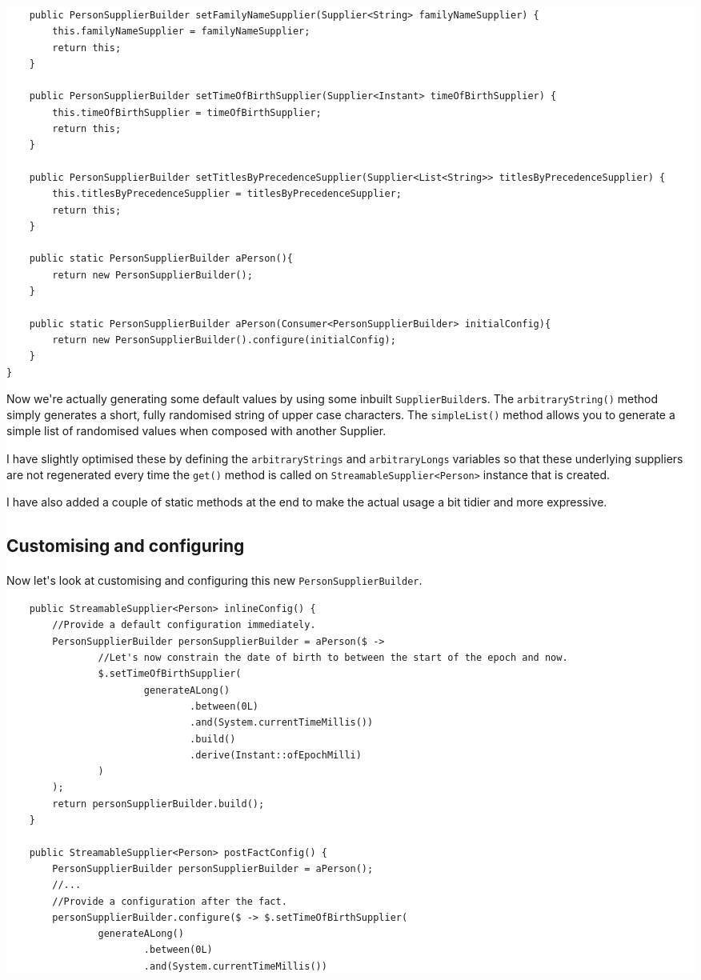 ```
    public PersonSupplierBuilder setFamilyNameSupplier(Supplier<String> familyNameSupplier) {
        this.familyNameSupplier = familyNameSupplier;
        return this;
    }

    public PersonSupplierBuilder setTimeOfBirthSupplier(Supplier<Instant> timeOfBirthSupplier) {
        this.timeOfBirthSupplier = timeOfBirthSupplier;
        return this;
    }

    public PersonSupplierBuilder setTitlesByPrecedenceSupplier(Supplier<List<String>> titlesByPrecedenceSupplier) {
        this.titlesByPrecedenceSupplier = titlesByPrecedenceSupplier;
        return this;
    }

    public static PersonSupplierBuilder aPerson(){
        return new PersonSupplierBuilder();
    }

    public static PersonSupplierBuilder aPerson(Consumer<PersonSupplierBuilder> initialConfig){
        return new PersonSupplierBuilder().configure(initialConfig);
    }
}
```
Now we're actually generating some default values by using some inbuilt `SupplierBuilder`s. The `arbitraryString()` method simply generates a short, fully randomised string of upper case characters. The `simpleList()` method allows you to generate a simple list of randomised values when composed with another Supplier.

I have slightly optimised these by defining the `arbitraryStrings` and `arbitraryLongs` variables so that these underlying suppliers are not regenerated every time the `get()` method is called on `StreamableSupplier<Person>` instance that is created.

I have also added a couple of static methods at the end to make the actual usage a bit tidier and more expressive.

## Customising and configuring
Now let's look at customising and configuring this new `PersonSupplierBuilder`.

```
    public StreamableSupplier<Person> inlineConfig() {
        //Provide a default configuration immediately.
        PersonSupplierBuilder personSupplierBuilder = aPerson($ ->
                //Let's now constrain the date of birth to between the start of the epoch and now.
                $.setTimeOfBirthSupplier(
                        generateALong()
                                .between(0L)
                                .and(System.currentTimeMillis())
                                .build()
                                .derive(Instant::ofEpochMilli)
                )
        );
        return personSupplierBuilder.build();
    }

    public StreamableSupplier<Person> postFactConfig() {
        PersonSupplierBuilder personSupplierBuilder = aPerson();
        //...
        //Provide a configuration after the fact.
        personSupplierBuilder.configure($ -> $.setTimeOfBirthSupplier(
                generateALong()
                        .between(0L)
                        .and(System.currentTimeMillis())
```